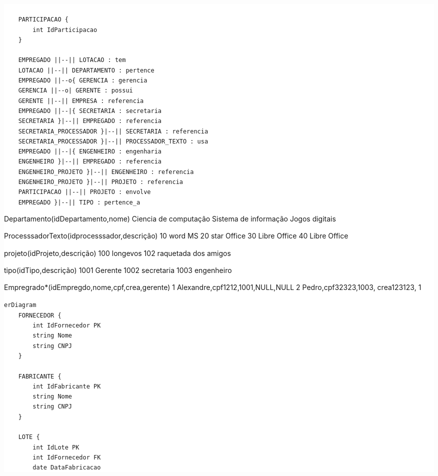 ```mermaid

    PARTICIPACAO {
        int IdParticipacao
    }

    EMPREGADO ||--|| LOTACAO : tem
    LOTACAO ||--|| DEPARTAMENTO : pertence
    EMPREGADO ||--o{ GERENCIA : gerencia
    GERENCIA ||--o| GERENTE : possui
    GERENTE ||--|| EMPRESA : referencia
    EMPREGADO ||--|{ SECRETARIA : secretaria
    SECRETARIA }|--|| EMPREGADO : referencia
    SECRETARIA_PROCESSADOR }|--|| SECRETARIA : referencia
    SECRETARIA_PROCESSADOR }|--|| PROCESSADOR_TEXTO : usa
    EMPREGADO ||--|{ ENGENHEIRO : engenharia
    ENGENHEIRO }|--|| EMPREGADO : referencia
    ENGENHEIRO_PROJETO }|--|| ENGENHEIRO : referencia
    ENGENHEIRO_PROJETO }|--|| PROJETO : referencia
    PARTICIPACAO ||--|| PROJETO : envolve
    EMPREGADO }|--|| TIPO : pertence_a

```

Departamento(idDepartamento,nome)
Ciencia de computação
Sistema de informação
Jogos digitais

ProcesssadorTexto(idprocesssador,descrição)
10 word MS
20 star Office
30 Libre Office
40 Libre Office

projeto(idProjeto,descrição)
100 longevos
102 raquetada dos amigos

tipo(idTipo,descrição)
1001 Gerente
1002 secretaria
1003 engenheiro

Empregrado*(idEmpregdo,nome,cpf,crea,gerente)
1 Alexandre,cpf1212,1001,NULL,NULL
2 Pedro,cpf32323,1003, crea123123, 1



```mermaid
erDiagram
    FORNECEDOR {
        int IdFornecedor PK
        string Nome
        string CNPJ
    }

    FABRICANTE {
        int IdFabricante PK
        string Nome
        string CNPJ
    }

    LOTE {
        int IdLote PK
        int IdFornecedor FK
        date DataFabricacao
```